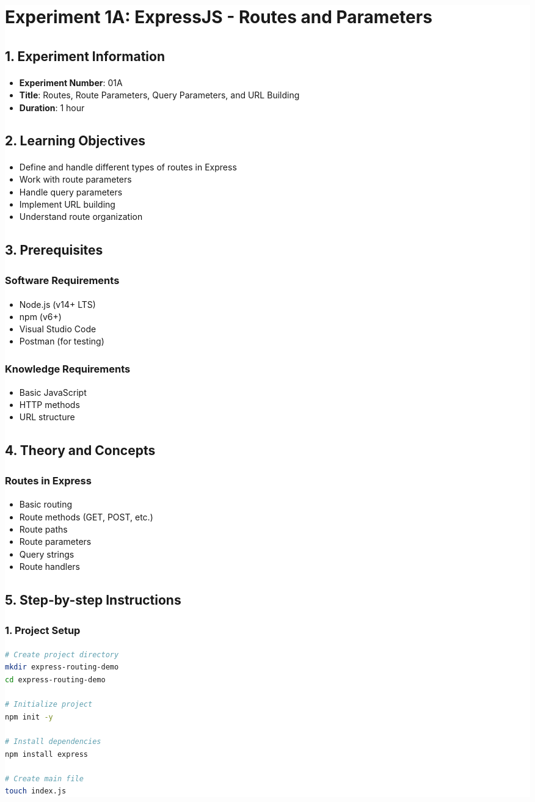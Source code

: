 # Experiment 1A: ExpressJS - Routes and Parameters

## 1. Experiment Information
- **Experiment Number**: 01A
- **Title**: Routes, Route Parameters, Query Parameters, and URL Building
- **Duration**: 1 hour

## 2. Learning Objectives
- Define and handle different types of routes in Express
- Work with route parameters
- Handle query parameters
- Implement URL building
- Understand route organization

## 3. Prerequisites
### Software Requirements
- Node.js (v14+ LTS)
- npm (v6+)
- Visual Studio Code
- Postman (for testing)

### Knowledge Requirements
- Basic JavaScript
- HTTP methods
- URL structure

## 4. Theory and Concepts
### Routes in Express
- Basic routing
- Route methods (GET, POST, etc.)
- Route paths
- Route parameters
- Query strings
- Route handlers

## 5. Step-by-step Instructions

### 1. Project Setup
```bash
# Create project directory
mkdir express-routing-demo
cd express-routing-demo

# Initialize project
npm init -y

# Install dependencies
npm install express

# Create main file
touch index.js
```

